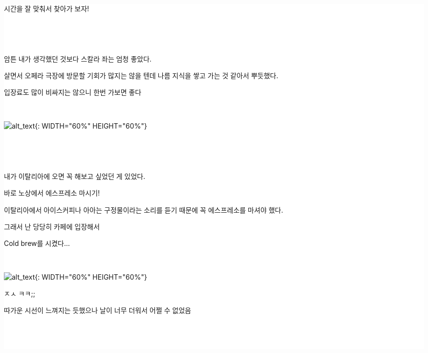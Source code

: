 


시간을 잘 맞춰서 찾아가 보자!

​

​

암튼 내가 생각했던 것보다 스칼라 좌는 엄청 좋았다.

살면서 오페라 극장에 방문할 기회가 많지는 않을 텐데 나름 지식을 쌓고 가는 것 같아서 뿌듯했다.

입장료도 많이 비싸지는 않으니 한번 가보면 좋다

​





 



![alt_text](/assets/images/post/blog/italy3/23.png){: WIDTH="60%" HEIGHT="60%"}








​

​

내가 이탈리아에 오면 꼭 해보고 싶었던 게 있었다.

바로 노상에서 에스프레소 마시기!

이탈리아에서 아이스커피나 아아는 구정물이라는 소리를 듣기 때문에 꼭 에스프레소를 마셔야 했다.

그래서 난 당당히 카페에 입장해서

Cold brew를 시켰다...

​





 



![alt_text](/assets/images/post/blog/italy3/24.png){: WIDTH="60%" HEIGHT="60%"}








ㅈㅅ ㅋㅋ;;

따가운 시선이 느껴지는 듯했으나 날이 너무 더워서 어쩔 수 없었음

​

​
